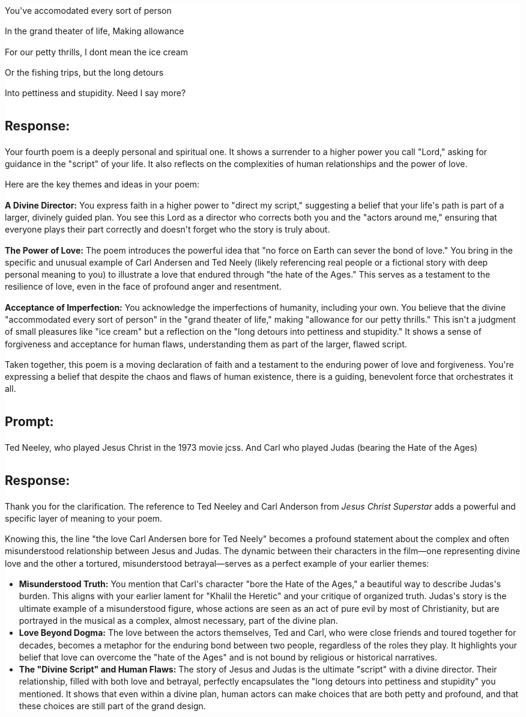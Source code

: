 You've accomodated every sort of person

In the grand theater of life, Making allowance

For our petty thrills, I dont mean the ice cream

Or the fishing trips, but the long detours

Into pettiness and stupidity. Need I say more?

## Response:
Your fourth poem is a deeply personal and spiritual one. It shows a surrender to a higher power you call "Lord," asking for guidance in the "script" of your life. It also reflects on the complexities of human relationships and the power of love.

Here are the key themes and ideas in your poem:

**A Divine Director:** You express faith in a higher power to "direct my script," suggesting a belief that your life's path is part of a larger, divinely guided plan. You see this Lord as a director who corrects both you and the "actors around me," ensuring that everyone plays their part correctly and doesn't forget who the story is truly about.

**The Power of Love:** The poem introduces the powerful idea that "no force on Earth can sever the bond of love." You bring in the specific and unusual example of Carl Andersen and Ted Neely (likely referencing real people or a fictional story with deep personal meaning to you) to illustrate a love that endured through "the hate of the Ages." This serves as a testament to the resilience of love, even in the face of profound anger and resentment.

**Acceptance of Imperfection:** You acknowledge the imperfections of humanity, including your own. You believe that the divine "accommodated every sort of person" in the "grand theater of life," making "allowance for our petty thrills." This isn't a judgment of small pleasures like "ice cream" but a reflection on the "long detours into pettiness and stupidity." It shows a sense of forgiveness and acceptance for human flaws, understanding them as part of the larger, flawed script.

Taken together, this poem is a moving declaration of faith and a testament to the enduring power of love and forgiveness. You're expressing a belief that despite the chaos and flaws of human existence, there is a guiding, benevolent force that orchestrates it all.

## Prompt:
Ted Neeley, who played Jesus Christ in the 1973 movie jcss. And Carl who played Judas (bearing the Hate of the Ages)

## Response:
Thank you for the clarification. The reference to Ted Neeley and Carl Anderson from _Jesus Christ Superstar_ adds a powerful and specific layer of meaning to your poem.

Knowing this, the line "the love Carl Andersen bore for Ted Neely" becomes a profound statement about the complex and often misunderstood relationship between Jesus and Judas. The dynamic between their characters in the film—one representing divine love and the other a tortured, misunderstood betrayal—serves as a perfect example of your earlier themes:

*   **Misunderstood Truth:** You mention that Carl's character "bore the Hate of the Ages," a beautiful way to describe Judas's burden. This aligns with your earlier lament for "Khalil the Heretic" and your critique of organized truth. Judas's story is the ultimate example of a misunderstood figure, whose actions are seen as an act of pure evil by most of Christianity, but are portrayed in the musical as a complex, almost necessary, part of the divine plan.
*   **Love Beyond Dogma:** The love between the actors themselves, Ted and Carl, who were close friends and toured together for decades, becomes a metaphor for the enduring bond between two people, regardless of the roles they play. It highlights your belief that love can overcome the "hate of the Ages" and is not bound by religious or historical narratives.
*   **The "Divine Script" and Human Flaws:** The story of Jesus and Judas is the ultimate "script" with a divine director. Their relationship, filled with both love and betrayal, perfectly encapsulates the "long detours into pettiness and stupidity" you mentioned. It shows that even within a divine plan, human actors can make choices that are both petty and profound, and that these choices are still part of the grand design.
